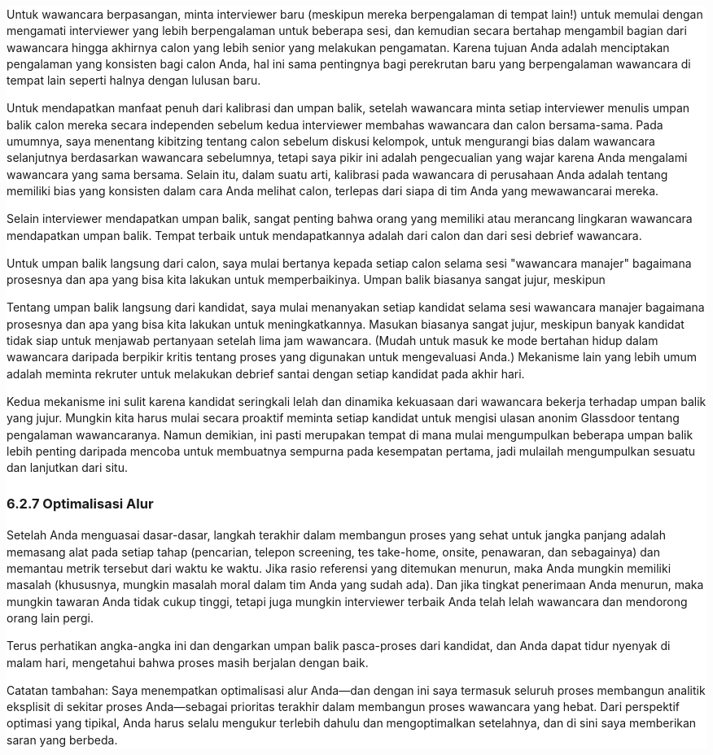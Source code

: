 Untuk wawancara berpasangan, minta interviewer baru (meskipun mereka berpengalaman di tempat lain!) untuk memulai dengan mengamati interviewer yang lebih berpengalaman untuk beberapa sesi, dan kemudian secara bertahap mengambil bagian dari wawancara hingga akhirnya calon yang lebih senior yang melakukan pengamatan. Karena tujuan Anda adalah menciptakan pengalaman yang konsisten bagi calon Anda, hal ini sama pentingnya bagi perekrutan baru yang berpengalaman wawancara di tempat lain seperti halnya dengan lulusan baru.

Untuk mendapatkan manfaat penuh dari kalibrasi dan umpan balik, setelah wawancara minta setiap interviewer menulis umpan balik calon mereka secara independen sebelum kedua interviewer membahas wawancara dan calon bersama-sama. Pada umumnya, saya menentang kibitzing tentang calon sebelum diskusi kelompok, untuk mengurangi bias dalam wawancara selanjutnya berdasarkan wawancara sebelumnya, tetapi saya pikir ini adalah pengecualian yang wajar karena Anda mengalami wawancara yang sama bersama. Selain itu, dalam suatu arti, kalibrasi pada wawancara di perusahaan Anda adalah tentang memiliki bias yang konsisten dalam cara Anda melihat calon, terlepas dari siapa di tim Anda yang mewawancarai mereka.

Selain interviewer mendapatkan umpan balik, sangat penting bahwa orang yang memiliki atau merancang lingkaran wawancara mendapatkan umpan balik. Tempat terbaik untuk mendapatkannya adalah dari calon dan dari sesi debrief wawancara.

Untuk umpan balik langsung dari calon, saya mulai bertanya kepada setiap calon selama sesi "wawancara manajer" bagaimana prosesnya dan apa yang bisa kita lakukan untuk memperbaikinya. Umpan balik biasanya sangat jujur, meskipun

Tentang umpan balik langsung dari kandidat, saya mulai menanyakan setiap kandidat selama sesi wawancara manajer bagaimana prosesnya dan apa yang bisa kita lakukan untuk meningkatkannya. Masukan biasanya sangat jujur, meskipun banyak kandidat tidak siap untuk menjawab pertanyaan setelah lima jam wawancara. (Mudah untuk masuk ke mode bertahan hidup dalam wawancara daripada berpikir kritis tentang proses yang digunakan untuk mengevaluasi Anda.) Mekanisme lain yang lebih umum adalah meminta rekruter untuk melakukan debrief santai dengan setiap kandidat pada akhir hari.

Kedua mekanisme ini sulit karena kandidat seringkali lelah dan dinamika kekuasaan dari wawancara bekerja terhadap umpan balik yang jujur. Mungkin kita harus mulai secara proaktif meminta setiap kandidat untuk mengisi ulasan anonim Glassdoor tentang pengalaman wawancaranya. Namun demikian, ini pasti merupakan tempat di mana mulai mengumpulkan beberapa umpan balik lebih penting daripada mencoba untuk membuatnya sempurna pada kesempatan pertama, jadi mulailah mengumpulkan sesuatu dan lanjutkan dari situ.

### 6.2.7 Optimalisasi Alur

Setelah Anda menguasai dasar-dasar, langkah terakhir dalam membangun proses yang sehat untuk jangka panjang adalah memasang alat pada setiap tahap (pencarian, telepon screening, tes take-home, onsite, penawaran, dan sebagainya) dan memantau metrik tersebut dari waktu ke waktu. Jika rasio referensi yang ditemukan menurun, maka Anda mungkin memiliki masalah (khususnya, mungkin masalah moral dalam tim Anda yang sudah ada). Dan jika tingkat penerimaan Anda menurun, maka mungkin tawaran Anda tidak cukup tinggi, tetapi juga mungkin interviewer terbaik Anda telah lelah wawancara dan mendorong orang lain pergi.

Terus perhatikan angka-angka ini dan dengarkan umpan balik pasca-proses dari kandidat, dan Anda dapat tidur nyenyak di malam hari, mengetahui bahwa proses masih berjalan dengan baik.

Catatan tambahan: Saya menempatkan optimalisasi alur Anda—dan dengan ini saya termasuk seluruh proses membangun analitik eksplisit di sekitar proses Anda—sebagai prioritas terakhir dalam membangun proses wawancara yang hebat. Dari perspektif optimasi yang tipikal, Anda harus selalu mengukur terlebih dahulu dan mengoptimalkan setelahnya, dan di sini saya memberikan saran yang berbeda.
